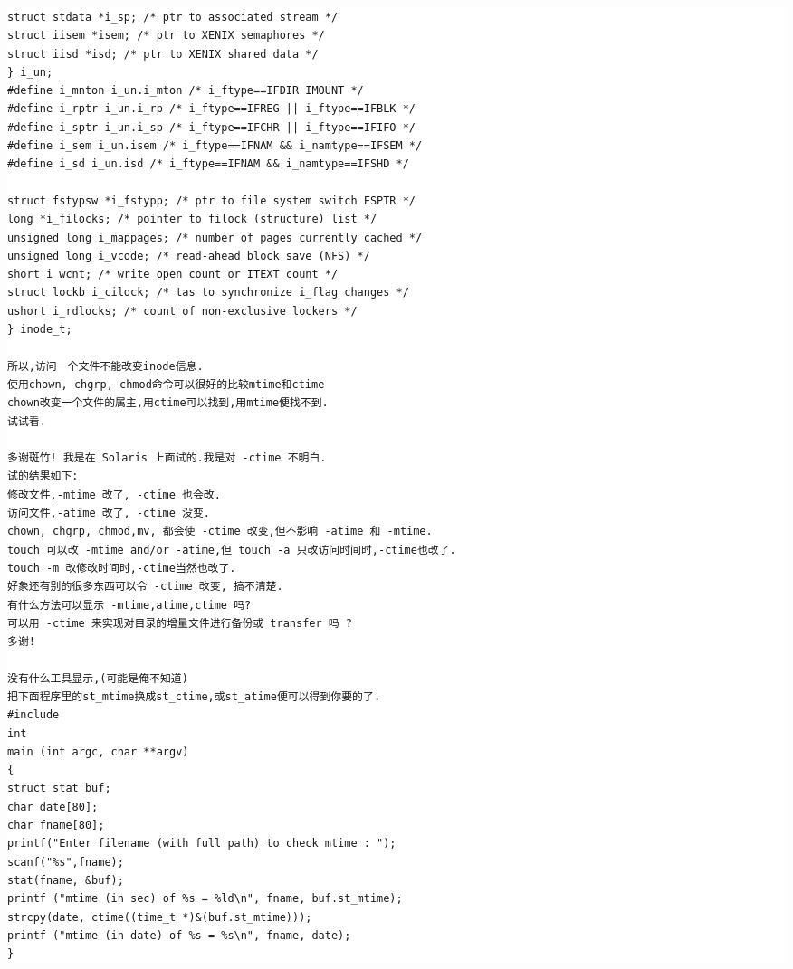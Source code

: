    struct stdata *i_sp; /* ptr to associated stream */
    struct iisem *isem; /* ptr to XENIX semaphores */
    struct iisd *isd; /* ptr to XENIX shared data */
    } i_un;
    #define i_mnton i_un.i_mton /* i_ftype==IFDIR IMOUNT */
    #define i_rptr i_un.i_rp /* i_ftype==IFREG || i_ftype==IFBLK */
    #define i_sptr i_un.i_sp /* i_ftype==IFCHR || i_ftype==IFIFO */
    #define i_sem i_un.isem /* i_ftype==IFNAM && i_namtype==IFSEM */
    #define i_sd i_un.isd /* i_ftype==IFNAM && i_namtype==IFSHD */
    
    struct fstypsw *i_fstypp; /* ptr to file system switch FSPTR */
    long *i_filocks; /* pointer to filock (structure) list */
    unsigned long i_mappages; /* number of pages currently cached */
    unsigned long i_vcode; /* read-ahead block save (NFS) */
    short i_wcnt; /* write open count or ITEXT count */
    struct lockb i_cilock; /* tas to synchronize i_flag changes */
    ushort i_rdlocks; /* count of non-exclusive lockers */
    } inode_t;
    
    所以,访问一个文件不能改变inode信息.
    使用chown, chgrp, chmod命令可以很好的比较mtime和ctime
    chown改变一个文件的属主,用ctime可以找到,用mtime便找不到.
    试试看.
    
    多谢斑竹! 我是在 Solaris 上面试的.我是对 -ctime 不明白.
    试的结果如下:
    修改文件,-mtime 改了, -ctime 也会改.
    访问文件,-atime 改了, -ctime 没变.
    chown, chgrp, chmod,mv, 都会使 -ctime 改变,但不影响 -atime 和 -mtime.
    touch 可以改 -mtime and/or -atime,但 touch -a 只改访问时间时,-ctime也改了.
    touch -m 改修改时间时,-ctime当然也改了.
    好象还有别的很多东西可以令 -ctime 改变, 搞不清楚.
    有什么方法可以显示 -mtime,atime,ctime 吗?
    可以用 -ctime 来实现对目录的增量文件进行备份或 transfer 吗 ?
    多谢!
    
    没有什么工具显示,(可能是俺不知道)
    把下面程序里的st_mtime换成st_ctime,或st_atime便可以得到你要的了.
    #include
    int
    main (int argc, char **argv)
    {
    struct stat buf;
    char date[80];
    char fname[80];
    printf("Enter filename (with full path) to check mtime : ");
    scanf("%s",fname);
    stat(fname, &buf);
    printf ("mtime (in sec) of %s = %ld\n", fname, buf.st_mtime);
    strcpy(date, ctime((time_t *)&(buf.st_mtime)));
    printf ("mtime (in date) of %s = %s\n", fname, date);
    }
    